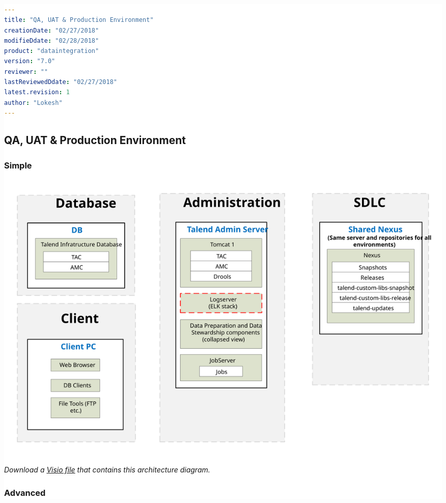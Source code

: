 ```yaml
---
title: "QA, UAT & Production Environment"
creationDate: "02/27/2018"
modifieDdate: "02/28/2018"
product: "dataintegration"
version: "7.0"
reviewer: ""
lastReviewedDdate: "02/27/2018"
latest.revision: 1
author: "Lokesh"
---
```


## QA, UAT & Production Environment

### Simple
<img src="./../../../../resources/images/di-architecture/data-integration-physical-architecture-test-prod-simple-7.0.svg" alt="DI Architecture 7.0 - Simple Prod" width="100%" height="100%">

*Download a [Visio file][vd-DI-7.0-prod-Simple] that contains this architecture diagram.*

### Advanced

[vd-DI-7.0-prod-Simple]: ./../../../../resources/visio/di-architecture/data-integration-physical-architecture-7.0.vsdx
[vd-DI-7.0-prod-Advanced]: ./../../../../resources/visio/di-architecture/data-integration-physical-architecture-7.0.vsdx